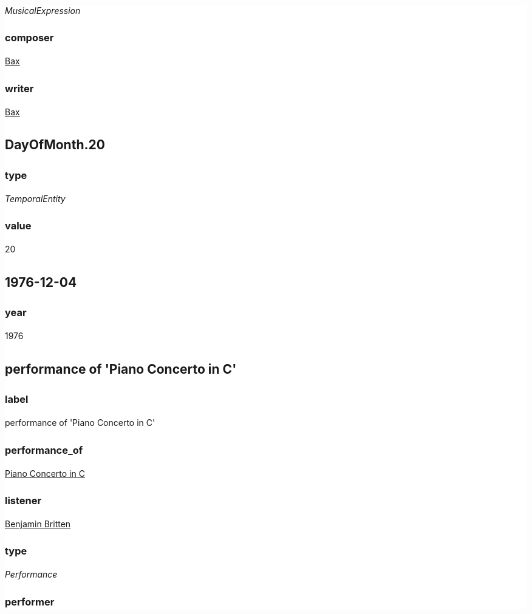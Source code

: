 *MusicalExpression*

### composer


[Bax](#Bax)

### writer


[Bax](#Bax)

## DayOfMonth.20

### type


*TemporalEntity*

### value


20

## 1976-12-04

### year


1976

## performance of 'Piano Concerto in C'

### label


performance of 'Piano Concerto in C'

### performance_of


[Piano Concerto in C](#Piano-Concerto-in-C)

### listener


[Benjamin Britten](#Benjamin-Britten)

### type


*Performance*

### performer
